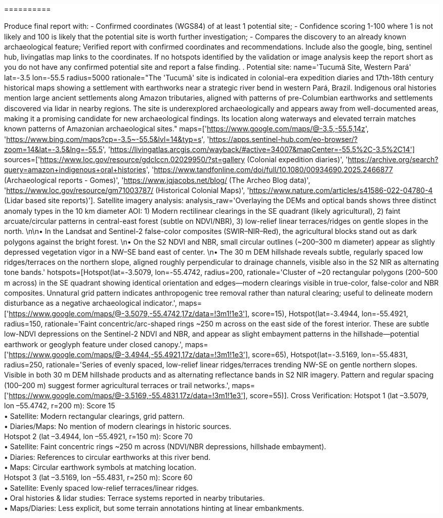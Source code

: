 ==========

Produce final report with:
    - Confirmed coordinates (WGS84) of at least 1 potential site;
    - Confidence scoring 1-100 where 1 is not likely and 100 is likely that the potential site is worth further investigation;
    - Compares the discovery to an already known archaeological feature;
    Verified report with confirmed coordinates and recommendations. 
    Include also the google, bing, sentinel hub, livingatlas map links to the coordinates.
    If no hotspots identified by the validation or image analysis keep the report short as you do not have any confirmed potential site and report a false finding. . Potential site: name='Tucumã Site, Western Pará' lat=-3.5 lon=-55.5 radius=5000 rationale="The 'Tucumã' site is indicated in colonial-era expedition diaries and 17th-18th century historical maps showing a settlement with earthworks near a strategic river bend in western Pará, Brazil. Indigenous oral histories mention large ancient settlements along Amazon tributaries, aligned with patterns of pre-Columbian earthworks and settlements discovered via lidar in nearby regions. The site is underexplored archaeologically and appears away from well-documented areas, making it a promising candidate for new archaeological findings. Its location along waterways and elevated terrain matches known patterns of Amazonian archaeological sites." maps=['https://www.google.com/maps/@-3.5,-55.5,14z', 'https://www.bing.com/maps?cp=-3.5~-55.5&lvl=14&typ=s', 'https://apps.sentinel-hub.com/eo-browser/?zoom=14&lat=-3.5&lng=-55.5', 'https://livingatlas.arcgis.com/wayback/#active=34007&mapCenter=-55.5%2C-3.5%2C14'] sources=['https://www.loc.gov/resource/gdclccn.02029950/?st=gallery (Colonial expedition diaries)', 'https://archive.org/search?query=amazon+indigenous+oral+histories', 'https://www.tandfonline.com/doi/full/10.1080/00934690.2025.2466877 (Archaeological reports - Gomes)', 'https://www.jqjacobs.net/blog/ (The Archeo Blog data)', 'https://www.loc.gov/resource/gm71003787/ (Historical Colonial Maps)', 'https://www.nature.com/articles/s41586-022-04780-4 (Lidar based site reports)']. Satellite imagery analysis: analysis_raw='Overlaying the DEMs and optical bands shows three distinct anomaly types in the 10 km diameter AOI: 1) Modern rectilinear clearings in the SE quadrant (likely agricultural), 2) faint arcuate/circular patterns in central-east forest (subtle on NDVI/NBR), 3) low-relief linear terraces/ridges on gentle slopes in the north.  \n\n• In the Landsat and Sentinel-2 false-color composites (SWIR–NIR–Red), the agricultural blocks stand out as dark polygons against the bright forest.  \n• On the S2 NDVI and NBR, small circular outlines (~200–300 m diameter) appear as slightly depressed vegetation vigor in a NW–SE band east of center.  \n• The 30 m DEM hillshade reveals subtle, regularly spaced low ridges/terraces on the northern slope, aligned roughly perpendicular to drainage channels, visible also in the S2 NIR as alternating tone bands.' hotspots=[Hotspot(lat=-3.5079, lon=-55.4742, radius=200, rationale='Cluster of ~20 rectangular polygons (200–500 m across) in the SE quadrant showing identical orientation and edges—modern clearings visible in true-color, false-color and NBR composites. Unnatural grid pattern indicates anthropogenic tree removal rather than natural clearing; useful to delineate modern disturbance as a negative archaeological indicator.', maps=['https://www.google.com/maps/@-3.5079,-55.4742,17z/data=!3m1!1e3'], score=15), Hotspot(lat=-3.4944, lon=-55.4921, radius=150, rationale='Faint concentric/arc-shaped rings ~250 m across on the east side of the forest interior. These are subtle low-NDVI depressions on the Sentinel-2 NDVI and NBR, and appear as slight embayment patterns in the hillshade—potential earthwork or geoglyph feature under closed canopy.', maps=['https://www.google.com/maps/@-3.4944,-55.4921,17z/data=!3m1!1e3'], score=65), Hotspot(lat=-3.5169, lon=-55.4831, radius=250, rationale='Series of evenly spaced, low-relief linear ridges/terraces trending NW-SE on gentle northern slopes. Visible in both 30 m DEM hillshade products and as alternating reflectance bands in S2 NIR imagery. Pattern and regular spacing (100–200 m) suggest former agricultural terraces or trail networks.', maps=['https://www.google.com/maps/@-3.5169,-55.4831,17z/data=!3m1!1e3'], score=55)]. Cross Verification: Hotspot 1 (lat –3.5079, lon –55.4742, r=200 m): Score 15  
  • Satellite: Modern rectangular clearings, grid pattern.  
  • Diaries/Maps: No mention of modern clearings in historic sources.  
Hotspot 2 (lat –3.4944, lon –55.4921, r=150 m): Score 70  
  • Satellite: Faint concentric rings ~250 m across (NDVI/NBR depressions, hillshade embayment).  
  • Diaries: References to circular earthworks at this river bend.  
  • Maps: Circular earthwork symbols at matching location.  
Hotspot 3 (lat –3.5169, lon –55.4831, r=250 m): Score 60  
  • Satellite: Evenly spaced low-relief terraces/linear ridges.  
  • Oral histories & lidar studies: Terrace systems reported in nearby tributaries.  
  • Maps/Diaries: Less explicit, but some terrain annotations hinting at linear embankments.